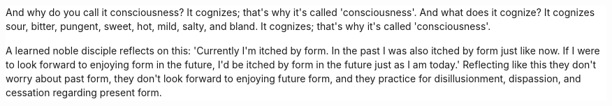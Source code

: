 And why do you call it consciousness? It cognizes; that's why it's
called 'consciousness'. And what does it cognize? It cognizes sour,
bitter, pungent, sweet, hot, mild, salty, and bland. It cognizes; that's
why it's called 'consciousness'.

A learned noble disciple reflects on this: 'Currently I'm itched by
form. In the past I was also itched by form just like now. If I were to
look forward to enjoying form in the future, I'd be itched by form in
the future just as I am today.' Reflecting like this they don't worry
about past form, they don't look forward to enjoying future form, and
they practice for disillusionment, dispassion, and cessation regarding
present form.

